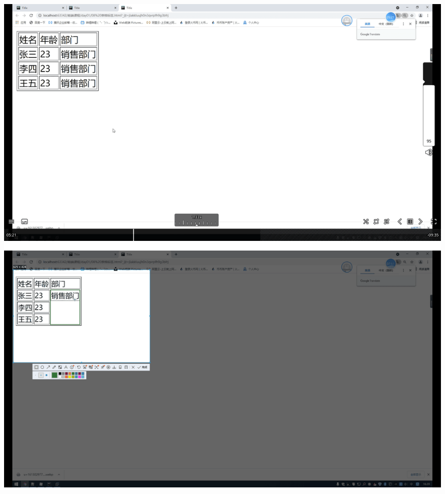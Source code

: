 ![](20250508-777-python-frontend/2025-05-08-20-25-44.png)

![](20250508-777-python-frontend/2025-05-08-20-29-11.png)
